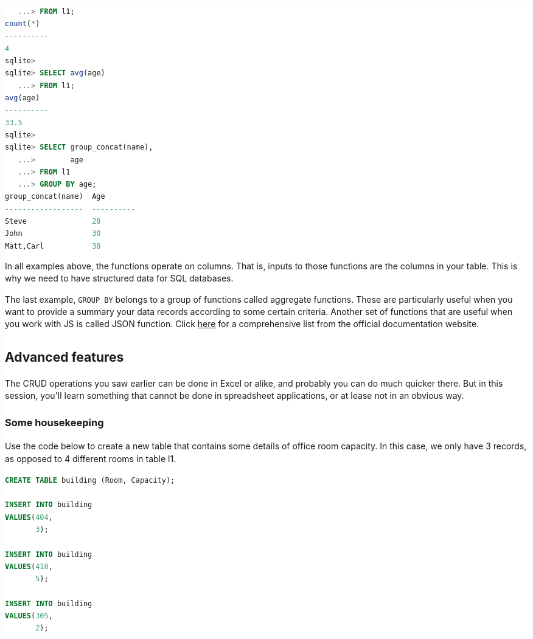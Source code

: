 ```sql
   ...> FROM l1;
count(*)  
----------
4         
sqlite> 
sqlite> SELECT avg(age)
   ...> FROM l1;
avg(age)  
----------
33.5      
sqlite> 
sqlite> SELECT group_concat(name),
   ...>        age
   ...> FROM l1
   ...> GROUP BY age;
group_concat(name)  Age       
------------------  ----------
Steve               28        
John                30        
Matt,Carl           38        
```

In all examples above, the functions operate on columns. That is, inputs to those functions are the columns in your table. This is why we need to have structured data for SQL databases.

The last example, `GROUP BY` belongs to a group of functions called aggregate functions. These are particularly useful when you want to provide a summary your data records according to some certain criteria. Another set of functions that are useful when you work with JS is called JSON function. Click [here](https://www.sqlite.org/json1.html) for a comprehensive list from the official documentation website. 

## Advanced features

The CRUD operations you saw earlier can be done in Excel or alike, and probably you can do much quicker there. But in this session, you'll learn something that cannot be done in spreadsheet applications, or at lease not in an obvious way.

### Some housekeeping

Use the code below to create a new table that contains some details of office room capacity. In this case, we only have 3 records, as opposed to 4 different rooms in table l1.

```sql
CREATE TABLE building (Room, Capacity);

INSERT INTO building
VALUES(404,
       3);

INSERT INTO building
VALUES(418,
       5);

INSERT INTO building
VALUES(305,
       2);
```

